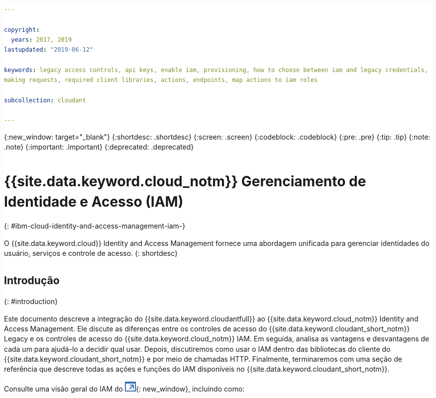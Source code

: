 ```yaml
---

copyright:
  years: 2017, 2019
lastupdated: "2019-06-12"

keywords: legacy access controls, api keys, enable iam, provisioning, how to choose between iam and legacy credentials, making requests, required client libraries, actions, endpoints, map actions to iam roles

subcollection: cloudant

---
```


{:new_window: target="_blank"}
{:shortdesc: .shortdesc}
{:screen: .screen}
{:codeblock: .codeblock}
{:pre: .pre}
{:tip: .tip}
{:note: .note}
{:important: .important}
{:deprecated: .deprecated}



# {{site.data.keyword.cloud_notm}}  Gerenciamento de Identidade e Acesso (IAM)
{: #ibm-cloud-identity-and-access-management-iam-}

O {{site.data.keyword.cloud}} Identity and Access Management fornece uma abordagem unificada para gerenciar identidades do usuário, serviços e controle de acesso.
{: shortdesc}

## Introdução
{: #introduction}

Este documento descreve a integração do {{site.data.keyword.cloudantfull}} ao {{site.data.keyword.cloud_notm}} Identity and Access Management. Ele discute as diferenças entre os controles de acesso do {{site.data.keyword.cloudant_short_notm}} Legacy e os controles de acesso do {{site.data.keyword.cloud_notm}} IAM. Em seguida, analisa as vantagens e desvantagens de cada um para ajudá-lo a decidir qual usar. Depois, discutiremos como usar o IAM dentro das bibliotecas do cliente do {{site.data.keyword.cloudant_short_notm}} e por meio de chamadas HTTP. Finalmente, terminaremos com uma seção de referência que descreve todas as ações e funções do IAM disponíveis no {{site.data.keyword.cloudant_short_notm}}.

Consulte uma visão geral do IAM do [ ![Ícone de link externo](../images/launch-glyph.svg "Ícone de link externo")](https://cloud.ibm.com/docs/iam/index.html#iamoverview){: new_window}, incluindo como:
